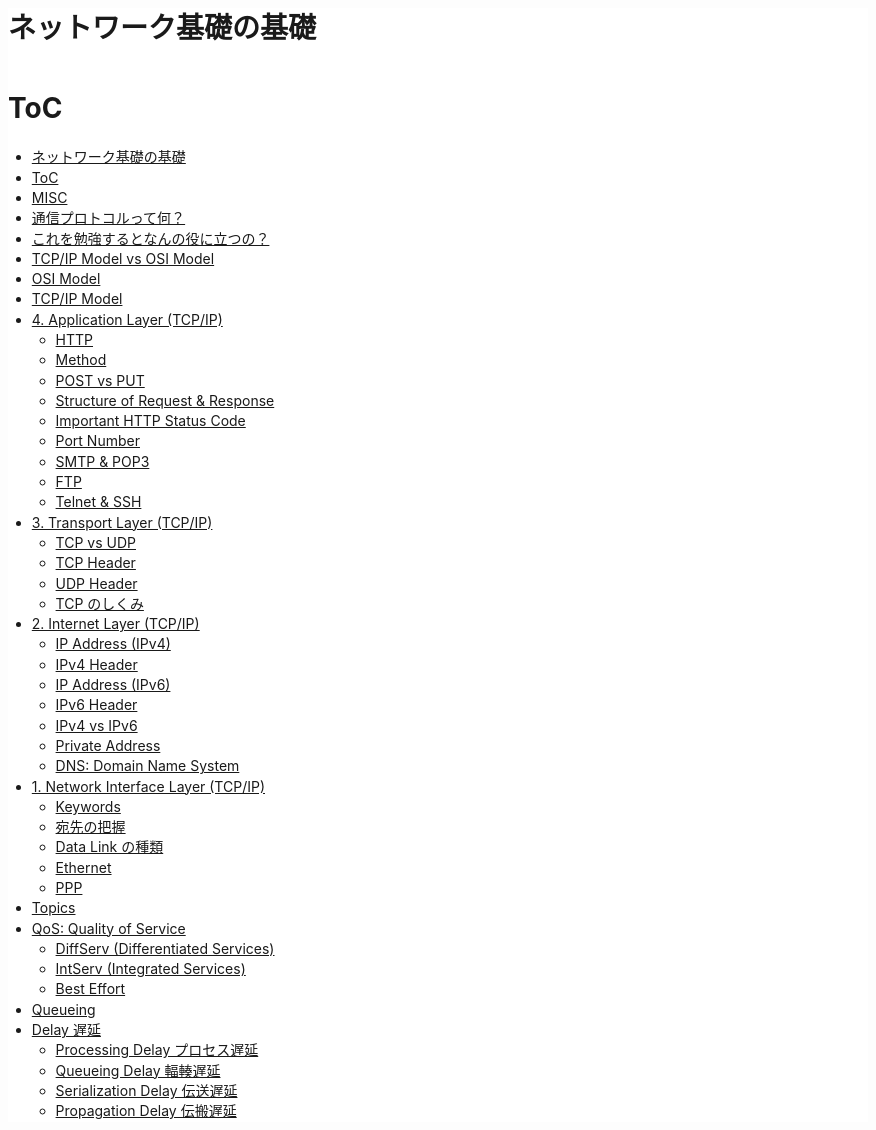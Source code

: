 # ネットワーク基礎の基礎

# ToC

- [ネットワーク基礎の基礎](#%e3%83%8d%e3%83%83%e3%83%88%e3%83%af%e3%83%bc%e3%82%af%e5%9f%ba%e7%a4%8e%e3%81%ae%e5%9f%ba%e7%a4%8e)
- [ToC](#toc)
- [MISC](#misc)
- [通信プロトコルって何？](#%e9%80%9a%e4%bf%a1%e3%83%97%e3%83%ad%e3%83%88%e3%82%b3%e3%83%ab%e3%81%a3%e3%81%a6%e4%bd%95)
- [これを勉強するとなんの役に立つの？](#%e3%81%93%e3%82%8c%e3%82%92%e5%8b%89%e5%bc%b7%e3%81%99%e3%82%8b%e3%81%a8%e3%81%aa%e3%82%93%e3%81%ae%e5%bd%b9%e3%81%ab%e7%ab%8b%e3%81%a4%e3%81%ae)
- [TCP/IP Model vs OSI Model](#tcpip-model-vs-osi-model)
- [OSI Model](#osi-model)
- [TCP/IP Model](#tcpip-model)
- [4. Application Layer (TCP/IP)](#4-application-layer-tcpip)
  - [HTTP](#http)
  - [Method](#method)
  - [POST vs PUT](#post-vs-put)
  - [Structure of Request & Response](#structure-of-request--response)
  - [Important HTTP Status Code](#important-http-status-code)
  - [Port Number](#port-number)
  - [SMTP & POP3](#smtp--pop3)
  - [FTP](#ftp)
  - [Telnet & SSH](#telnet--ssh)
- [3. Transport Layer (TCP/IP)](#3-transport-layer-tcpip)
  - [TCP vs UDP](#tcp-vs-udp)
  - [TCP Header](#tcp-header)
  - [UDP Header](#udp-header)
  - [TCP のしくみ](#tcp-%e3%81%ae%e3%81%97%e3%81%8f%e3%81%bf)
- [2. Internet Layer (TCP/IP)](#2-internet-layer-tcpip)
  - [IP Address (IPv4)](#ip-address-ipv4)
  - [IPv4 Header](#ipv4-header)
  - [IP Address (IPv6)](#ip-address-ipv6)
  - [IPv6 Header](#ipv6-header)
  - [IPv4 vs IPv6](#ipv4-vs-ipv6)
  - [Private Address](#private-address)
  - [DNS: Domain Name System](#dns-domain-name-system)
- [1. Network Interface Layer (TCP/IP)](#1-network-interface-layer-tcpip)
  - [Keywords](#keywords)
  - [宛先の把握](#%e5%ae%9b%e5%85%88%e3%81%ae%e6%8a%8a%e6%8f%a1)
  - [Data Link の種類](#data-link-%e3%81%ae%e7%a8%ae%e9%a1%9e)
  - [Ethernet](#ethernet)
  - [PPP](#ppp)
- [Topics](#topics)
- [QoS: Quality of Service](#qos-quality-of-service)
  - [DiffServ (Differentiated Services)](#diffserv-differentiated-services)
  - [IntServ (Integrated Services)](#intserv-integrated-services)
  - [Best Effort](#best-effort)
- [Queueing](#queueing)
- [Delay 遅延](#delay-%e9%81%85%e5%bb%b6)
  - [Processing Delay プロセス遅延](#processing-delay-%e3%83%97%e3%83%ad%e3%82%bb%e3%82%b9%e9%81%85%e5%bb%b6)
  - [Queueing Delay 輻輳遅延](#queueing-delay-%e8%bc%bb%e8%bc%b3%e9%81%85%e5%bb%b6)
  - [Serialization Delay 伝送遅延](#serialization-delay-%e4%bc%9d%e9%80%81%e9%81%85%e5%bb%b6)
  - [Propagation Delay 伝搬遅延](#propagation-delay-%e4%bc%9d%e6%90%ac%e9%81%85%e5%bb%b6)

